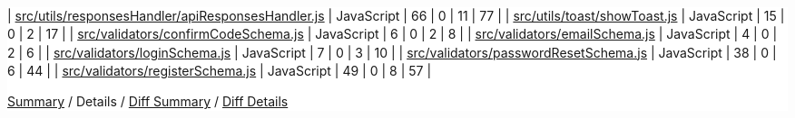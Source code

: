 | [src/utils/responsesHandler/apiResponsesHandler.js](/src/utils/responsesHandler/apiResponsesHandler.js) | JavaScript | 66 | 0 | 11 | 77 |
| [src/utils/toast/showToast.js](/src/utils/toast/showToast.js) | JavaScript | 15 | 0 | 2 | 17 |
| [src/validators/confirmCodeSchema.js](/src/validators/confirmCodeSchema.js) | JavaScript | 6 | 0 | 2 | 8 |
| [src/validators/emailSchema.js](/src/validators/emailSchema.js) | JavaScript | 4 | 0 | 2 | 6 |
| [src/validators/loginSchema.js](/src/validators/loginSchema.js) | JavaScript | 7 | 0 | 3 | 10 |
| [src/validators/passwordResetSchema.js](/src/validators/passwordResetSchema.js) | JavaScript | 38 | 0 | 6 | 44 |
| [src/validators/registerSchema.js](/src/validators/registerSchema.js) | JavaScript | 49 | 0 | 8 | 57 |

[Summary](results.md) / Details / [Diff Summary](diff.md) / [Diff Details](diff-details.md)